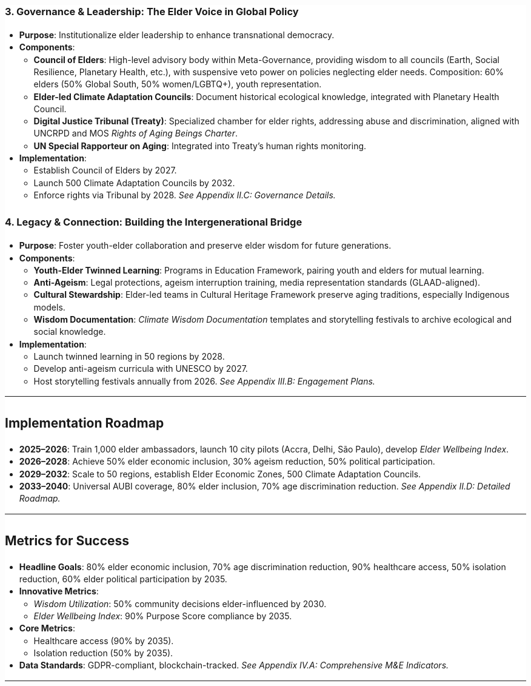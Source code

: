 ### **3. Governance & Leadership: The Elder Voice in Global Policy**
- **Purpose**: Institutionalize elder leadership to enhance transnational democracy.
- **Components**:
  - **Council of Elders**: High-level advisory body within Meta-Governance, providing wisdom to all councils (Earth, Social Resilience, Planetary Health, etc.), with suspensive veto power on policies neglecting elder needs. Composition: 60% elders (50% Global South, 50% women/LGBTQ+), youth representation.
  - **Elder-led Climate Adaptation Councils**: Document historical ecological knowledge, integrated with Planetary Health Council.
  - **Digital Justice Tribunal (Treaty)**: Specialized chamber for elder rights, addressing abuse and discrimination, aligned with UNCRPD and MOS *Rights of Aging Beings Charter*.
  - **UN Special Rapporteur on Aging**: Integrated into Treaty’s human rights monitoring.
- **Implementation**:
  - Establish Council of Elders by 2027.
  - Launch 500 Climate Adaptation Councils by 2032.
  - Enforce rights via Tribunal by 2028. *See Appendix II.C: Governance Details.*

### **4. Legacy & Connection: Building the Intergenerational Bridge**
- **Purpose**: Foster youth-elder collaboration and preserve elder wisdom for future generations.
- **Components**:
  - **Youth-Elder Twinned Learning**: Programs in Education Framework, pairing youth and elders for mutual learning.
  - **Anti-Ageism**: Legal protections, ageism interruption training, media representation standards (GLAAD-aligned).
  - **Cultural Stewardship**: Elder-led teams in Cultural Heritage Framework preserve aging traditions, especially Indigenous models.
  - **Wisdom Documentation**: *Climate Wisdom Documentation* templates and storytelling festivals to archive ecological and social knowledge.
- **Implementation**:
  - Launch twinned learning in 50 regions by 2028.
  - Develop anti-ageism curricula with UNESCO by 2027.
  - Host storytelling festivals annually from 2026. *See Appendix III.B: Engagement Plans.*

---

## **Implementation Roadmap**
- **2025–2026**: Train 1,000 elder ambassadors, launch 10 city pilots (Accra, Delhi, São Paulo), develop *Elder Wellbeing Index*.
- **2026–2028**: Achieve 50% elder economic inclusion, 30% ageism reduction, 50% political participation.
- **2029–2032**: Scale to 50 regions, establish Elder Economic Zones, 500 Climate Adaptation Councils.
- **2033–2040**: Universal AUBI coverage, 80% elder inclusion, 70% age discrimination reduction. *See Appendix II.D: Detailed Roadmap.*

---

## **Metrics for Success**
- **Headline Goals**: 80% elder economic inclusion, 70% age discrimination reduction, 90% healthcare access, 50% isolation reduction, 60% elder political participation by 2035.
- **Innovative Metrics**:
  - *Wisdom Utilization*: 50% community decisions elder-influenced by 2030.
  - *Elder Wellbeing Index*: 90% Purpose Score compliance by 2035.
- **Core Metrics**:
  - Healthcare access (90% by 2035).
  - Isolation reduction (50% by 2035).
- **Data Standards**: GDPR-compliant, blockchain-tracked. *See Appendix IV.A: Comprehensive M&E Indicators.*

---